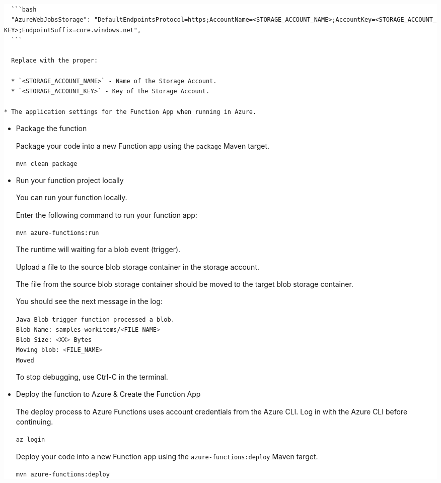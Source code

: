       ```bash
      "AzureWebJobsStorage": "DefaultEndpointsProtocol=https;AccountName=<STORAGE_ACCOUNT_NAME>;AccountKey=<STORAGE_ACCOUNT_KEY>;EndpointSuffix=core.windows.net",
      ```

      Replace with the proper:

      * `<STORAGE_ACCOUNT_NAME>` - Name of the Storage Account.
      * `<STORAGE_ACCOUNT_KEY>` - Key of the Storage Account.

    * The application settings for the Function App when running in Azure.

* Package the function

  Package your code into a new Function app using the `package` Maven target.

  ```bash
  mvn clean package
  ```

* Run your function project locally

  You can run your function locally.
  
  Enter the following command to run your function app:

  ```bash
  mvn azure-functions:run
  ```

  The runtime will waiting for a blob event (trigger).

  Upload a file to the source blob storage container in the storage account.

  The file from the source blob storage container should be moved to the target blob storage container.

  You should see the next message in the log:
  
  ```bash
  Java Blob trigger function processed a blob.
  Blob Name: samples-workitems/<FILE_NAME>
  Blob Size: <XX> Bytes
  Moving blob: <FILE_NAME>
  Moved
  ```

  To stop debugging, use Ctrl-C in the terminal.

* Deploy the function to Azure & Create the Function App

  The deploy process to Azure Functions uses account credentials from the Azure CLI. Log in with the Azure CLI before continuing.

  ```bash
  az login
  ```

  Deploy your code into a new Function app using the `azure-functions:deploy` Maven target.

  ```bash
  mvn azure-functions:deploy
  ```
